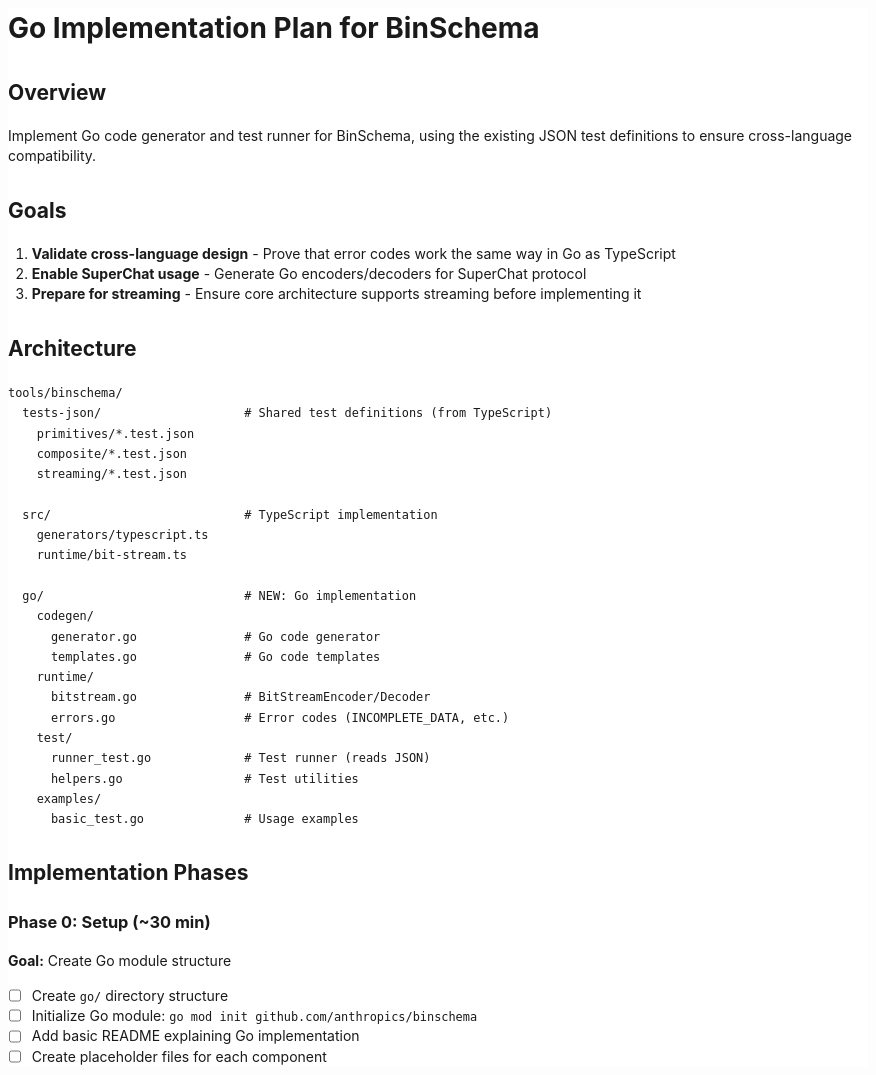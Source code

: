 # Go Implementation Plan for BinSchema

## Overview

Implement Go code generator and test runner for BinSchema, using the existing JSON test definitions to ensure cross-language compatibility.

## Goals

1. **Validate cross-language design** - Prove that error codes work the same way in Go as TypeScript
2. **Enable SuperChat usage** - Generate Go encoders/decoders for SuperChat protocol
3. **Prepare for streaming** - Ensure core architecture supports streaming before implementing it

## Architecture

```
tools/binschema/
  tests-json/                    # Shared test definitions (from TypeScript)
    primitives/*.test.json
    composite/*.test.json
    streaming/*.test.json

  src/                           # TypeScript implementation
    generators/typescript.ts
    runtime/bit-stream.ts

  go/                            # NEW: Go implementation
    codegen/
      generator.go               # Go code generator
      templates.go               # Go code templates
    runtime/
      bitstream.go               # BitStreamEncoder/Decoder
      errors.go                  # Error codes (INCOMPLETE_DATA, etc.)
    test/
      runner_test.go             # Test runner (reads JSON)
      helpers.go                 # Test utilities
    examples/
      basic_test.go              # Usage examples
```

## Implementation Phases

### Phase 0: Setup (~30 min)

**Goal:** Create Go module structure

- [ ] Create `go/` directory structure
- [ ] Initialize Go module: `go mod init github.com/anthropics/binschema`
- [ ] Add basic README explaining Go implementation
- [ ] Create placeholder files for each component
